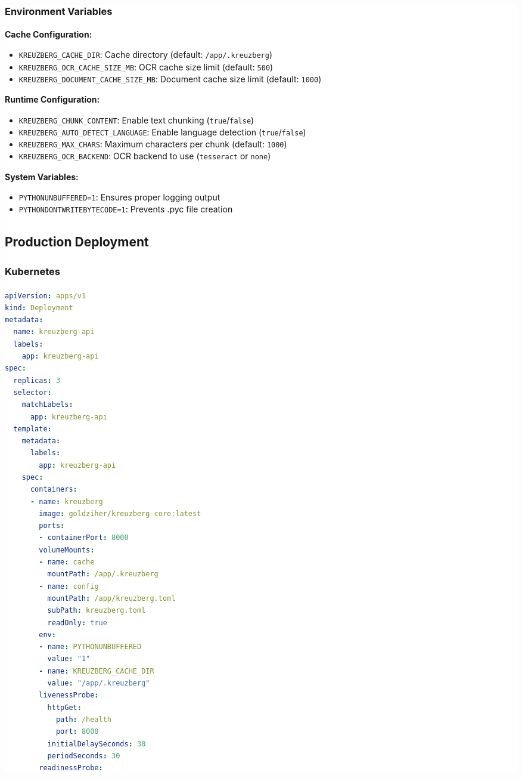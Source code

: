 ### Environment Variables

**Cache Configuration:**

- `KREUZBERG_CACHE_DIR`: Cache directory (default: `/app/.kreuzberg`)
- `KREUZBERG_OCR_CACHE_SIZE_MB`: OCR cache size limit (default: `500`)
- `KREUZBERG_DOCUMENT_CACHE_SIZE_MB`: Document cache size limit (default: `1000`)

**Runtime Configuration:**

- `KREUZBERG_CHUNK_CONTENT`: Enable text chunking (`true`/`false`)
- `KREUZBERG_AUTO_DETECT_LANGUAGE`: Enable language detection (`true`/`false`)
- `KREUZBERG_MAX_CHARS`: Maximum characters per chunk (default: `1000`)
- `KREUZBERG_OCR_BACKEND`: OCR backend to use (`tesseract` or `none`)

**System Variables:**

- `PYTHONUNBUFFERED=1`: Ensures proper logging output
- `PYTHONDONTWRITEBYTECODE=1`: Prevents .pyc file creation

## Production Deployment

### Kubernetes

```yaml
apiVersion: apps/v1
kind: Deployment
metadata:
  name: kreuzberg-api
  labels:
    app: kreuzberg-api
spec:
  replicas: 3
  selector:
    matchLabels:
      app: kreuzberg-api
  template:
    metadata:
      labels:
        app: kreuzberg-api
    spec:
      containers:
      - name: kreuzberg
        image: goldziher/kreuzberg-core:latest
        ports:
        - containerPort: 8000
        volumeMounts:
        - name: cache
          mountPath: /app/.kreuzberg
        - name: config
          mountPath: /app/kreuzberg.toml
          subPath: kreuzberg.toml
          readOnly: true
        env:
        - name: PYTHONUNBUFFERED
          value: "1"
        - name: KREUZBERG_CACHE_DIR
          value: "/app/.kreuzberg"
        livenessProbe:
          httpGet:
            path: /health
            port: 8000
          initialDelaySeconds: 30
          periodSeconds: 30
        readinessProbe:
```